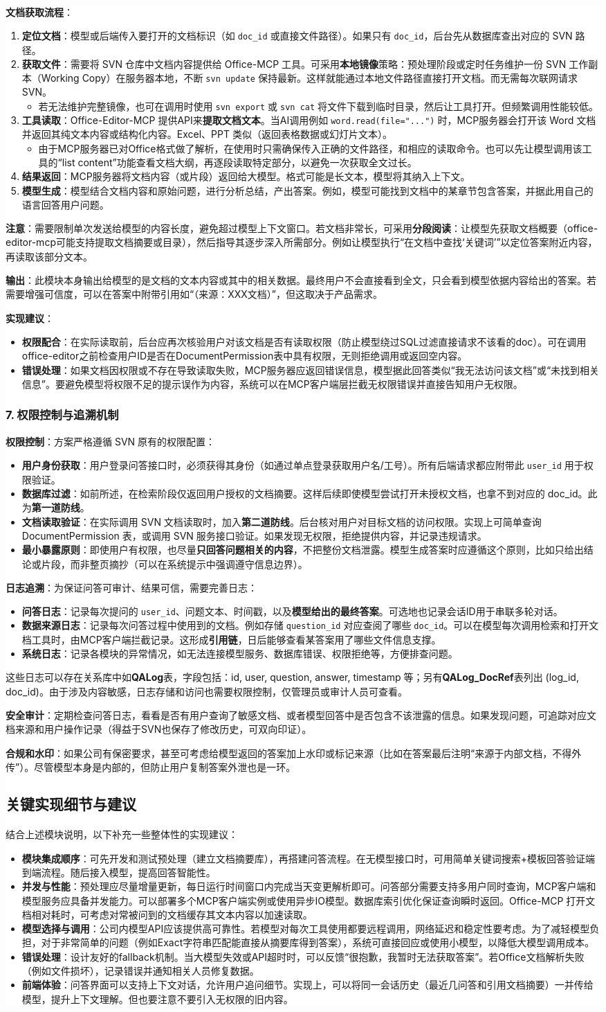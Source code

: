 **文档获取流程**：

1. **定位文档**：模型或后端传入要打开的文档标识（如 `doc_id` 或直接文件路径）。如果只有 `doc_id`，后台先从数据库查出对应的 SVN 路径。
2. **获取文件**：需要将 SVN 仓库中文档内容提供给 Office-MCP 工具。可采用**本地镜像**策略：预处理阶段或定时任务维护一份 SVN 工作副本（Working Copy）在服务器本地，不断 `svn update` 保持最新。这样就能通过本地文件路径直接打开文档。而无需每次联网请求 SVN。
   - 若无法维护完整镜像，也可在调用时使用 `svn export` 或 `svn cat` 将文件下载到临时目录，然后让工具打开。但频繁调用性能较低。
3. **工具读取**：Office-Editor-MCP 提供API来**提取文档文本**。当AI调用例如 `word.read(file="...")` 时，MCP服务器会打开该 Word 文档并返回其纯文本内容或结构化内容。Excel、PPT 类似（返回表格数据或幻灯片文本）。
   - 由于MCP服务器已对Office格式做了解析，在使用时只需确保传入正确的文件路径，和相应的读取命令。也可以先让模型调用该工具的“list content”功能查看文档大纲，再逐段读取特定部分，以避免一次获取全文过长。
4. **结果返回**：MCP服务器将文档内容（或片段）返回给大模型。格式可能是长文本，模型将其纳入上下文。
5. **模型生成**：模型结合文档内容和原始问题，进行分析总结，产出答案。例如，模型可能找到文档中的某章节包含答案，并据此用自己的语言回答用户问题。

**注意**：需要限制单次发送给模型的内容长度，避免超过模型上下文窗口。若文档非常长，可采用**分段阅读**：让模型先获取文档概要（office-editor-mcp可能支持提取文档摘要或目录），然后指导其逐步深入所需部分。例如让模型执行“在文档中查找‘关键词’”以定位答案附近内容，再读取该部分文本。

**输出**：此模块本身输出给模型的是文档的文本内容或其中的相关数据。最终用户不会直接看到全文，只会看到模型依据内容给出的答案。若需要增强可信度，可以在答案中附带引用如“（来源：XXX文档）”，但这取决于产品需求。

**实现建议**：

- **权限配合**：在实际读取前，后台应再次核验用户对该文档是否有读取权限（防止模型绕过SQL过滤直接请求不该看的doc）。可在调用office-editor之前检查用户ID是否在DocumentPermission表中具有权限，无则拒绝调用或返回空内容。
- **错误处理**：如果文档因权限或不存在导致读取失败，MCP服务器应返回错误信息，模型据此回答类似“我无法访问该文档”或“未找到相关信息”。要避免模型将权限不足的提示误作为内容，系统可以在MCP客户端层拦截无权限错误并直接告知用户无权限。

### 7. 权限控制与追溯机制

**权限控制**：方案严格遵循 SVN 原有的权限配置：

- **用户身份获取**：用户登录问答接口时，必须获得其身份（如通过单点登录获取用户名/工号）。所有后端请求都应附带此 `user_id` 用于权限验证。
- **数据库过滤**：如前所述，在检索阶段仅返回用户授权的文档摘要。这样后续即使模型尝试打开未授权文档，也拿不到对应的 doc_id。此为**第一道防线**。
- **文档读取验证**：在实际调用 SVN 文档读取时，加入**第二道防线**。后台核对用户对目标文档的访问权限。实现上可简单查询 DocumentPermission 表，或调用 SVN 服务接口验证。如果发现无权限，拒绝提供内容，并记录违规请求。
- **最小暴露原则**：即使用户有权限，也尽量**只回答问题相关的内容**，不把整份文档泄露。模型生成答案时应遵循这个原则，比如只给出结论或片段，而非整页摘抄（可以在系统提示中强调遵守信息边界）。

**日志追溯**：为保证问答可审计、结果可信，需要完善日志：

- **问答日志**：记录每次提问的 `user_id`、问题文本、时间戳，以及**模型给出的最终答案**。可选地也记录会话ID用于串联多轮对话。
- **数据来源日志**：记录每次问答过程中使用到的文档。例如存储 `question_id` 对应查阅了哪些 `doc_id`。可以在模型每次调用检索和打开文档工具时，由MCP客户端拦截记录。这形成**引用链**，日后能够查看某答案用了哪些文件信息支撑。
- **系统日志**：记录各模块的异常情况，如无法连接模型服务、数据库错误、权限拒绝等，方便排查问题。

这些日志可以存在关系库中如**QALog**表，字段包括：id, user, question, answer, timestamp 等；另有**QALog_DocRef**表列出 (log_id, doc_id)。由于涉及内容敏感，日志存储和访问也需要权限控制，仅管理员或审计人员可查看。

**安全审计**：定期检查问答日志，看看是否有用户查询了敏感文档、或者模型回答中是否包含不该泄露的信息。如果发现问题，可追踪对应文档来源和用户操作记录（得益于SVN也保存了修改历史，可双向印证）。

**合规和水印**：如果公司有保密要求，甚至可考虑给模型返回的答案加上水印或标记来源（比如在答案最后注明“来源于内部文档，不得外传”）。尽管模型本身是内部的，但防止用户复制答案外泄也是一环。

## 关键实现细节与建议

结合上述模块说明，以下补充一些整体性的实现建议：

- **模块集成顺序**：可先开发和测试预处理（建立文档摘要库），再搭建问答流程。在无模型接口时，可用简单关键词搜索+模板回答验证端到端流程。随后接入模型，提高回答智能性。
- **并发与性能**：预处理应尽量增量更新，每日运行时间窗口内完成当天变更解析即可。问答部分需要支持多用户同时查询，MCP客户端和模型服务应具备并发能力。可以部署多个MCP客户端实例或使用异步IO模型。数据库索引优化保证查询瞬时返回。Office-MCP 打开文档相对耗时，可考虑对常被问到的文档缓存其文本内容以加速读取。
- **模型选择与调用**：公司内模型API应该提供高可靠性。若模型对每次工具使用都要远程调用，网络延迟和稳定性要考虑。为了减轻模型负担，对于非常简单的问题（例如Exact字符串匹配能直接从摘要库得到答案），系统可直接回应或使用小模型，以降低大模型调用成本。
- **错误处理**：设计友好的fallback机制。当大模型失效或API超时时，可以反馈“很抱歉，我暂时无法获取答案”。若Office文档解析失败（例如文件损坏），记录错误并通知相关人员修复数据。
- **前端体验**：问答界面可以支持上下文对话，允许用户追问细节。实现上，可以将同一会话历史（最近几问答和引用文档摘要）一并传给模型，提升上下文理解。但也要注意不要引入无权限的旧内容。
